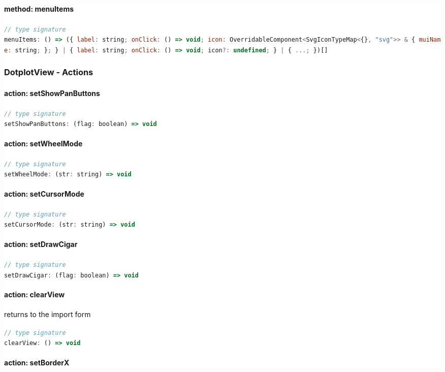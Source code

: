 #### method: menuItems



```js
// type signature
menuItems: () => ({ label: string; onClick: () => void; icon: OverridableComponent<SvgIconTypeMap<{}, "svg">> & { muiName: string; }; } | { label: string; onClick: () => void; icon?: undefined; } | { ...; })[]
```


### DotplotView - Actions
#### action: setShowPanButtons



```js
// type signature
setShowPanButtons: (flag: boolean) => void
```

#### action: setWheelMode



```js
// type signature
setWheelMode: (str: string) => void
```

#### action: setCursorMode



```js
// type signature
setCursorMode: (str: string) => void
```

#### action: setDrawCigar



```js
// type signature
setDrawCigar: (flag: boolean) => void
```

#### action: clearView

returns to the import form

```js
// type signature
clearView: () => void
```

#### action: setBorderX



